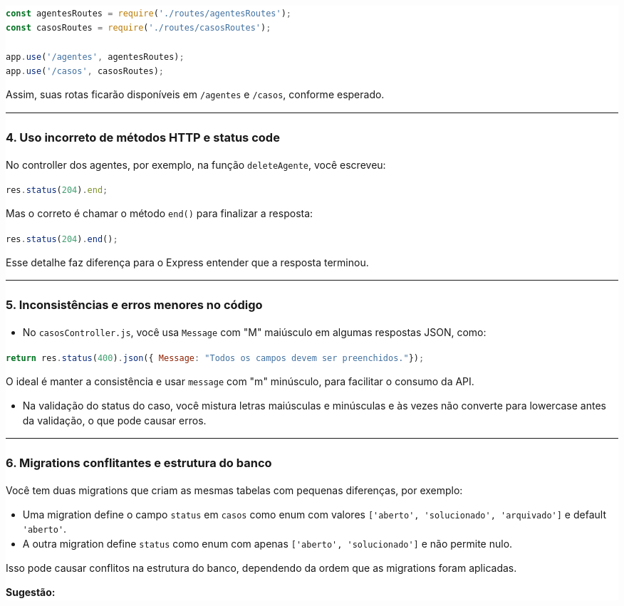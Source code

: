 ```js
const agentesRoutes = require('./routes/agentesRoutes');
const casosRoutes = require('./routes/casosRoutes');

app.use('/agentes', agentesRoutes);
app.use('/casos', casosRoutes);
```

Assim, suas rotas ficarão disponíveis em `/agentes` e `/casos`, conforme esperado.

---

### 4. **Uso incorreto de métodos HTTP e status code**

No controller dos agentes, por exemplo, na função `deleteAgente`, você escreveu:

```js
res.status(204).end;
```

Mas o correto é chamar o método `end()` para finalizar a resposta:

```js
res.status(204).end();
```

Esse detalhe faz diferença para o Express entender que a resposta terminou.

---

### 5. **Inconsistências e erros menores no código**

- No `casosController.js`, você usa `Message` com "M" maiúsculo em algumas respostas JSON, como:

```js
return res.status(400).json({ Message: "Todos os campos devem ser preenchidos."});
```

O ideal é manter a consistência e usar `message` com "m" minúsculo, para facilitar o consumo da API.

- Na validação do status do caso, você mistura letras maiúsculas e minúsculas e às vezes não converte para lowercase antes da validação, o que pode causar erros.

---

### 6. **Migrations conflitantes e estrutura do banco**

Você tem duas migrations que criam as mesmas tabelas com pequenas diferenças, por exemplo:

- Uma migration define o campo `status` em `casos` como enum com valores `['aberto', 'solucionado', 'arquivado']` e default `'aberto'`.
- A outra migration define `status` como enum com apenas `['aberto', 'solucionado']` e não permite nulo.

Isso pode causar conflitos na estrutura do banco, dependendo da ordem que as migrations foram aplicadas.

**Sugestão:**
